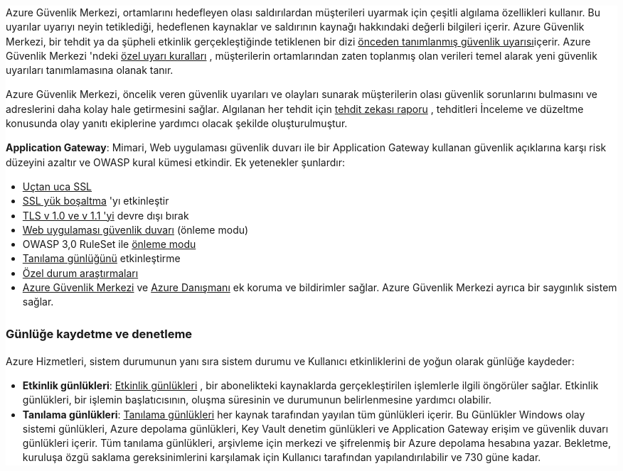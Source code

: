 Azure Güvenlik Merkezi, ortamlarını hedefleyen olası saldırılardan müşterileri uyarmak için çeşitli algılama özellikleri kullanır. Bu uyarılar uyarıyı neyin tetiklediği, hedeflenen kaynaklar ve saldırının kaynağı hakkındaki değerli bilgileri içerir. Azure Güvenlik Merkezi, bir tehdit ya da şüpheli etkinlik gerçekleştiğinde tetiklenen bir dizi [önceden tanımlanmış güvenlik uyarısı](https://docs.microsoft.com/azure/security-center/security-center-alerts-type)içerir. Azure Güvenlik Merkezi 'ndeki [özel uyarı kuralları](https://docs.microsoft.com/azure/security-center/security-center-custom-alert) , müşterilerin ortamlarından zaten toplanmış olan verileri temel alarak yeni güvenlik uyarıları tanımlamasına olanak tanır.

Azure Güvenlik Merkezi, öncelik veren güvenlik uyarıları ve olayları sunarak müşterilerin olası güvenlik sorunlarını bulmasını ve adreslerini daha kolay hale getirmesini sağlar. Algılanan her tehdit için [tehdit zekası raporu](https://docs.microsoft.com/azure/security-center/security-center-threat-report) , tehditleri İnceleme ve düzeltme konusunda olay yanıtı ekiplerine yardımcı olacak şekilde oluşturulmuştur.

**Application Gateway**: Mimari, Web uygulaması güvenlik duvarı ile bir Application Gateway kullanan güvenlik açıklarına karşı risk düzeyini azaltır ve OWASP kural kümesi etkindir. Ek yetenekler şunlardır:

- [Uçtan uca SSL](https://docs.microsoft.com/azure/application-gateway/application-gateway-end-to-end-ssl-powershell)
- [SSL yük boşaltma](https://docs.microsoft.com/azure/application-gateway/application-gateway-ssl-portal) 'yı etkinleştir
- [TLS v 1.0 ve v 1.1 'yi](https://docs.microsoft.com/azure/application-gateway/application-gateway-end-to-end-ssl-powershell) devre dışı bırak
- [Web uygulaması güvenlik duvarı](https://docs.microsoft.com/azure/application-gateway/application-gateway-web-application-firewall-overview) (önleme modu)
- OWASP 3,0 RuleSet ile [önleme modu](https://docs.microsoft.com/azure/application-gateway/application-gateway-web-application-firewall-portal)
- [Tanılama günlüğünü](https://docs.microsoft.com/azure/application-gateway/application-gateway-diagnostics) etkinleştirme
- [Özel durum araştırmaları](https://docs.microsoft.com/azure/application-gateway/application-gateway-create-gateway-portal)
- [Azure Güvenlik Merkezi](https://azure.microsoft.com/services/security-center) ve [Azure Danışmanı](https://docs.microsoft.com/azure/advisor/advisor-security-recommendations) ek koruma ve bildirimler sağlar. Azure Güvenlik Merkezi ayrıca bir saygınlık sistem sağlar.

### <a name="logging-and-auditing"></a>Günlüğe kaydetme ve denetleme

Azure Hizmetleri, sistem durumunun yanı sıra sistem durumu ve Kullanıcı etkinliklerini de yoğun olarak günlüğe kaydeder:
- **Etkinlik günlükleri**: [Etkinlik günlükleri](https://docs.microsoft.com/azure/monitoring-and-diagnostics/monitoring-overview-activity-logs) , bir abonelikteki kaynaklarda gerçekleştirilen işlemlerle ilgili öngörüler sağlar. Etkinlik günlükleri, bir işlemin başlatıcısının, oluşma süresinin ve durumunun belirlenmesine yardımcı olabilir.
- **Tanılama günlükleri**: [Tanılama günlükleri](https://docs.microsoft.com/azure/monitoring-and-diagnostics/monitoring-overview-of-diagnostic-logs) her kaynak tarafından yayılan tüm günlükleri içerir. Bu Günlükler Windows olay sistemi günlükleri, Azure depolama günlükleri, Key Vault denetim günlükleri ve Application Gateway erişim ve güvenlik duvarı günlükleri içerir. Tüm tanılama günlükleri, arşivleme için merkezi ve şifrelenmiş bir Azure depolama hesabına yazar. Bekletme, kuruluşa özgü saklama gereksinimlerini karşılamak için Kullanıcı tarafından yapılandırılabilir ve 730 güne kadar.

